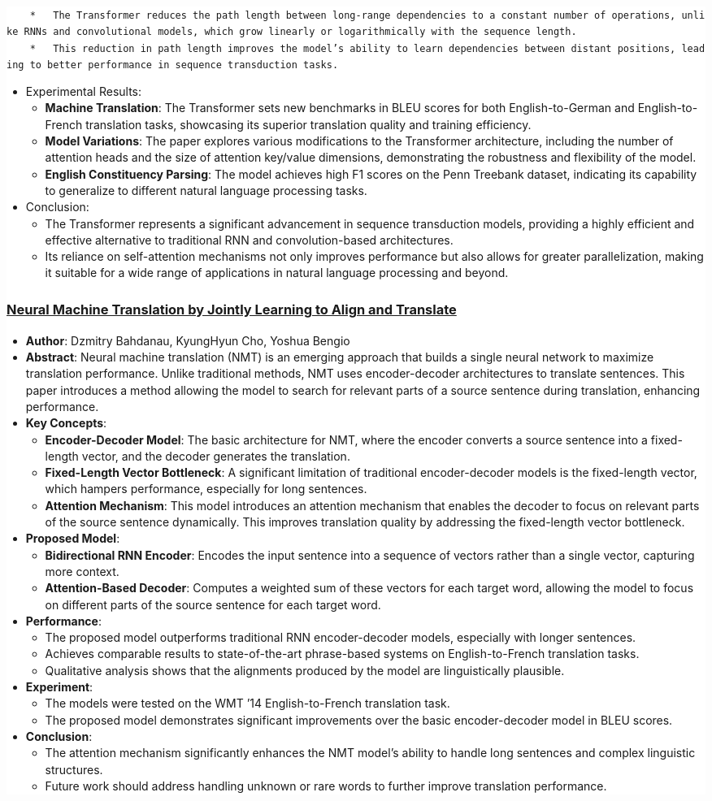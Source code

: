         *   The Transformer reduces the path length between long-range dependencies to a constant number of operations, unlike RNNs and convolutional models, which grow linearly or logarithmically with the sequence length.
        *   This reduction in path length improves the model’s ability to learn dependencies between distant positions, leading to better performance in sequence transduction tasks.
*   Experimental Results:
    *   **Machine Translation**: The Transformer sets new benchmarks in BLEU scores for both English-to-German and English-to-French translation tasks, showcasing its superior translation quality and training efficiency.
    *   **Model Variations**: The paper explores various modifications to the Transformer architecture, including the number of attention heads and the size of attention key/value dimensions, demonstrating the robustness and flexibility of the model.
    *   **English Constituency Parsing**: The model achieves high F1 scores on the Penn Treebank dataset, indicating its capability to generalize to different natural language processing tasks.
*   Conclusion:
    *   The Transformer represents a significant advancement in sequence transduction models, providing a highly efficient and effective alternative to traditional RNN and convolution-based architectures.
    *   Its reliance on self-attention mechanisms not only improves performance but also allows for greater parallelization, making it suitable for a wide range of applications in natural language processing and beyond.

### [Neural Machine Translation by Jointly Learning to Align and Translate](https://arxiv.org/pdf/1409.0473)

*   **Author**: Dzmitry Bahdanau, KyungHyun Cho, Yoshua Bengio
*   **Abstract**: Neural machine translation (NMT) is an emerging approach that builds a single neural network to maximize translation performance. Unlike traditional methods, NMT uses encoder-decoder architectures to translate sentences. This paper introduces a method allowing the model to search for relevant parts of a source sentence during translation, enhancing performance.
*   **Key Concepts**:
    *   **Encoder-Decoder Model**: The basic architecture for NMT, where the encoder converts a source sentence into a fixed-length vector, and the decoder generates the translation.
    *   **Fixed-Length Vector Bottleneck**: A significant limitation of traditional encoder-decoder models is the fixed-length vector, which hampers performance, especially for long sentences.
    *   **Attention Mechanism**: This model introduces an attention mechanism that enables the decoder to focus on relevant parts of the source sentence dynamically. This improves translation quality by addressing the fixed-length vector bottleneck.
*   **Proposed Model**:
    *   **Bidirectional RNN Encoder**: Encodes the input sentence into a sequence of vectors rather than a single vector, capturing more context.
    *   **Attention-Based Decoder**: Computes a weighted sum of these vectors for each target word, allowing the model to focus on different parts of the source sentence for each target word.
*   **Performance**:
    *   The proposed model outperforms traditional RNN encoder-decoder models, especially with longer sentences.
    *   Achieves comparable results to state-of-the-art phrase-based systems on English-to-French translation tasks.
    *   Qualitative analysis shows that the alignments produced by the model are linguistically plausible.
*   **Experiment**:
    *   The models were tested on the WMT ’14 English-to-French translation task.
    *   The proposed model demonstrates significant improvements over the basic encoder-decoder model in BLEU scores.
*   **Conclusion**:
    *   The attention mechanism significantly enhances the NMT model’s ability to handle long sentences and complex linguistic structures.
    *   Future work should address handling unknown or rare words to further improve translation performance.
